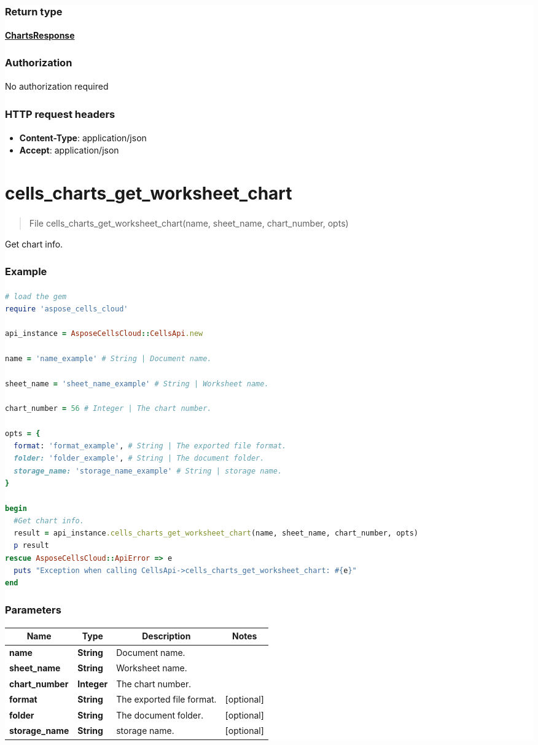 ### Return type

[**ChartsResponse**](ChartsResponse.md)

### Authorization

No authorization required

### HTTP request headers

 - **Content-Type**: application/json
 - **Accept**: application/json



# **cells_charts_get_worksheet_chart**
> File cells_charts_get_worksheet_chart(name, sheet_name, chart_number, opts)

Get chart info.

### Example
```ruby
# load the gem
require 'aspose_cells_cloud'

api_instance = AsposeCellsCloud::CellsApi.new

name = 'name_example' # String | Document name.

sheet_name = 'sheet_name_example' # String | Worksheet name.

chart_number = 56 # Integer | The chart number.

opts = { 
  format: 'format_example', # String | The exported file format.
  folder: 'folder_example', # String | The document folder.
  storage_name: 'storage_name_example' # String | storage name.
}

begin
  #Get chart info.
  result = api_instance.cells_charts_get_worksheet_chart(name, sheet_name, chart_number, opts)
  p result
rescue AsposeCellsCloud::ApiError => e
  puts "Exception when calling CellsApi->cells_charts_get_worksheet_chart: #{e}"
end
```

### Parameters

Name | Type | Description  | Notes
------------- | ------------- | ------------- | -------------
 **name** | **String**| Document name. | 
 **sheet_name** | **String**| Worksheet name. | 
 **chart_number** | **Integer**| The chart number. | 
 **format** | **String**| The exported file format. | [optional] 
 **folder** | **String**| The document folder. | [optional] 
 **storage_name** | **String**| storage name. | [optional] 
